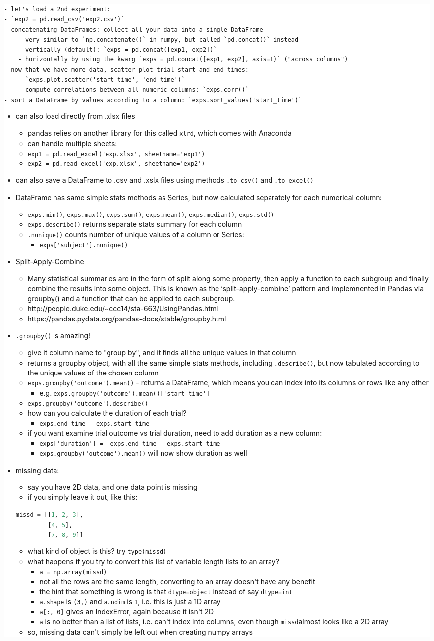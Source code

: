     - let's load a 2nd experiment:
    - `exp2 = pd.read_csv('exp2.csv')`
    - concatenating DataFrames: collect all your data into a single DataFrame
        - very similar to `np.concatenate()` in numpy, but called `pd.concat()` instead
        - vertically (default): `exps = pd.concat([exp1, exp2])`
        - horizontally by using the kwarg `exps = pd.concat([exp1, exp2], axis=1)` ("across columns")
    - now that we have more data, scatter plot trial start and end times:
        - `exps.plot.scatter('start_time', 'end_time')`
        - compute correlations between all numeric columns: `exps.corr()`
    - sort a DataFrame by values according to a column: `exps.sort_values('start_time')`

- can also load directly from .xlsx files
    - pandas relies on another library for this called `xlrd`, which comes with Anaconda
    - can handle multiple sheets:
    - `exp1 = pd.read_excel('exp.xlsx', sheetname='exp1')`
    - `exp2 = pd.read_excel('exp.xlsx', sheetname='exp2')`

- can also save a DataFrame to .csv and .xslx files using methods `.to_csv()` and `.to_excel()`

- DataFrame has same simple stats methods as Series, but now calculated separately for each numerical column:
    - `exps.min()`, `exps.max()`, `exps.sum()`, `exps.mean()`, `exps.median()`, `exps.std()`
    - `exps.describe()` returns separate stats summary for each column
    - `.nunique()` counts number of unique values of a column or Series:
        - `exps['subject'].nunique()`

- Split-Apply-Combine
    - Many statistical summaries are in the form of split along some property, then apply a function to each subgroup and finally combine the results into some object. This is known as the ‘split-apply-combine’ pattern and implemnented in Pandas via groupby() and a function that can be applied to each subgroup.
    - http://people.duke.edu/~ccc14/sta-663/UsingPandas.html
    - https://pandas.pydata.org/pandas-docs/stable/groupby.html

- `.groupby()` is amazing!
    - give it column name to "group by", and it finds all the unique values in that column
    - returns a groupby object, with all the same simple stats methods, including `.describe()`, but now tabulated according to the unique values of the chosen column
    - `exps.groupby('outcome').mean()` - returns a DataFrame, which means you can index into its columns or rows like any other
        - e.g. `exps.groupby('outcome').mean()['start_time']`
    - `exps.groupby('outcome').describe()`
    - how can you calculate the duration of each trial?
        - `exps.end_time - exps.start_time`
    - if you want examine trial outcome vs trial duration, need to add duration as a new column:
        - `exps['duration'] =  exps.end_time - exps.start_time`
        - `exps.groupby('outcome').mean()` will now show duration as well

- missing data:
    - say you have 2D data, and one data point is missing
    - if you simply leave it out, like this:
    ```python
    missd = [[1, 2, 3],
             [4, 5],
             [7, 8, 9]]
    ````
    - what kind of object is this? try `type(missd)`
    - what happens if you try to convert this list of variable length lists to an array?
        - `a = np.array(missd)`
        - not all the rows are the same length, converting to an array doesn't have any benefit
        - the hint that something is wrong is that `dtype=object` instead of say `dtype=int`
        - `a.shape` is `(3,)` and `a.ndim` is `1`, i.e. this is just a 1D array
        - `a[:, 0]` gives an IndexError, again because it isn't 2D
        - `a` is no better than a list of lists, i.e. can't index into columns, even though `missd`almost looks like a 2D array
    - so, missing data can't simply be left out when creating numpy arrays